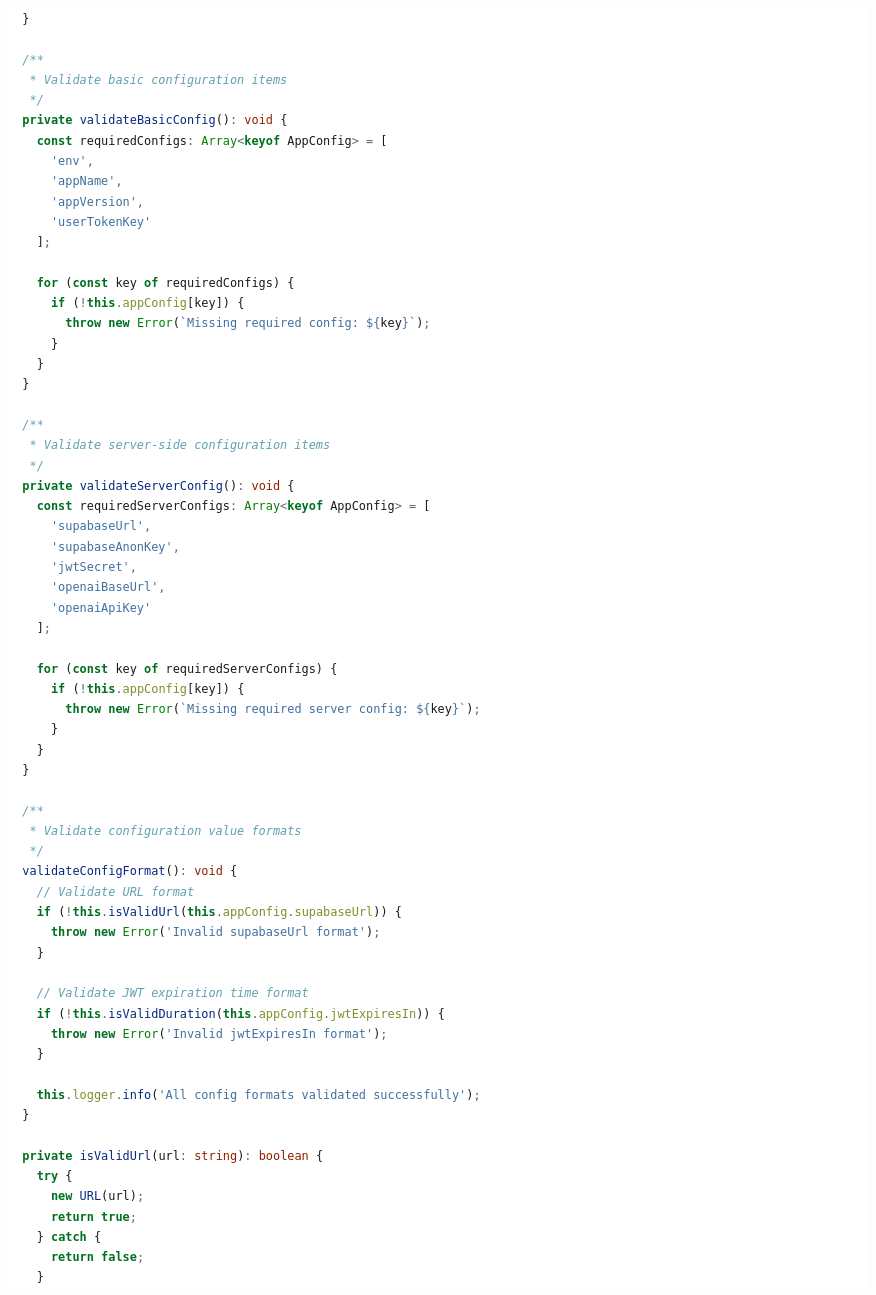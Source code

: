 ```typescript
  }

  /**
   * Validate basic configuration items
   */
  private validateBasicConfig(): void {
    const requiredConfigs: Array<keyof AppConfig> = [
      'env',
      'appName',
      'appVersion',
      'userTokenKey'
    ];

    for (const key of requiredConfigs) {
      if (!this.appConfig[key]) {
        throw new Error(`Missing required config: ${key}`);
      }
    }
  }

  /**
   * Validate server-side configuration items
   */
  private validateServerConfig(): void {
    const requiredServerConfigs: Array<keyof AppConfig> = [
      'supabaseUrl',
      'supabaseAnonKey',
      'jwtSecret',
      'openaiBaseUrl',
      'openaiApiKey'
    ];

    for (const key of requiredServerConfigs) {
      if (!this.appConfig[key]) {
        throw new Error(`Missing required server config: ${key}`);
      }
    }
  }

  /**
   * Validate configuration value formats
   */
  validateConfigFormat(): void {
    // Validate URL format
    if (!this.isValidUrl(this.appConfig.supabaseUrl)) {
      throw new Error('Invalid supabaseUrl format');
    }

    // Validate JWT expiration time format
    if (!this.isValidDuration(this.appConfig.jwtExpiresIn)) {
      throw new Error('Invalid jwtExpiresIn format');
    }

    this.logger.info('All config formats validated successfully');
  }

  private isValidUrl(url: string): boolean {
    try {
      new URL(url);
      return true;
    } catch {
      return false;
    }
```